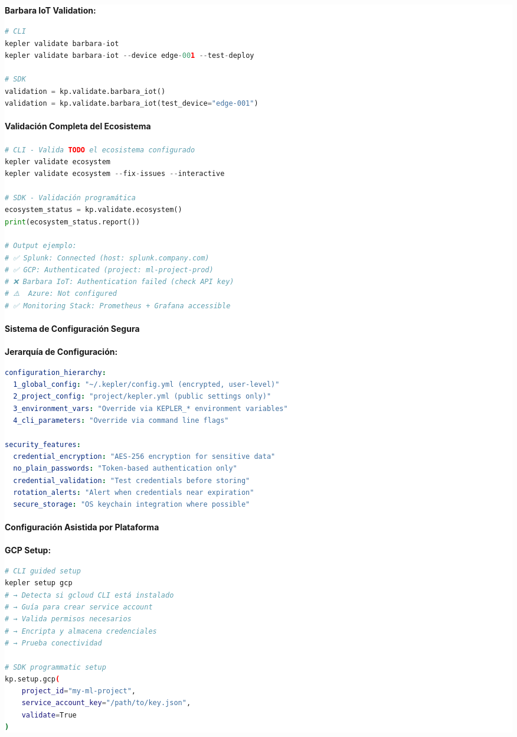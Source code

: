 **Barbara IoT Validation:**
```python
# CLI  
kepler validate barbara-iot
kepler validate barbara-iot --device edge-001 --test-deploy

# SDK
validation = kp.validate.barbara_iot()
validation = kp.validate.barbara_iot(test_device="edge-001")
```

#### **Validación Completa del Ecosistema**

```python
# CLI - Valida TODO el ecosistema configurado
kepler validate ecosystem
kepler validate ecosystem --fix-issues --interactive

# SDK - Validación programática
ecosystem_status = kp.validate.ecosystem()
print(ecosystem_status.report())

# Output ejemplo:
# ✅ Splunk: Connected (host: splunk.company.com)
# ✅ GCP: Authenticated (project: ml-project-prod) 
# ❌ Barbara IoT: Authentication failed (check API key)
# ⚠️  Azure: Not configured
# ✅ Monitoring Stack: Prometheus + Grafana accessible
```

#### **Sistema de Configuración Segura**

**Jerarquía de Configuración:**
```yaml
configuration_hierarchy:
  1_global_config: "~/.kepler/config.yml (encrypted, user-level)"
  2_project_config: "project/kepler.yml (public settings only)"
  3_environment_vars: "Override via KEPLER_* environment variables"
  4_cli_parameters: "Override via command line flags"

security_features:
  credential_encryption: "AES-256 encryption for sensitive data"
  no_plain_passwords: "Token-based authentication only"
  credential_validation: "Test credentials before storing"
  rotation_alerts: "Alert when credentials near expiration"
  secure_storage: "OS keychain integration where possible"
```

#### **Configuración Asistida por Plataforma**

**GCP Setup:**
```bash
# CLI guided setup
kepler setup gcp
# → Detecta si gcloud CLI está instalado
# → Guía para crear service account
# → Valida permisos necesarios
# → Encripta y almacena credenciales
# → Prueba conectividad

# SDK programmatic setup
kp.setup.gcp(
    project_id="my-ml-project",
    service_account_key="/path/to/key.json",
    validate=True
)
```